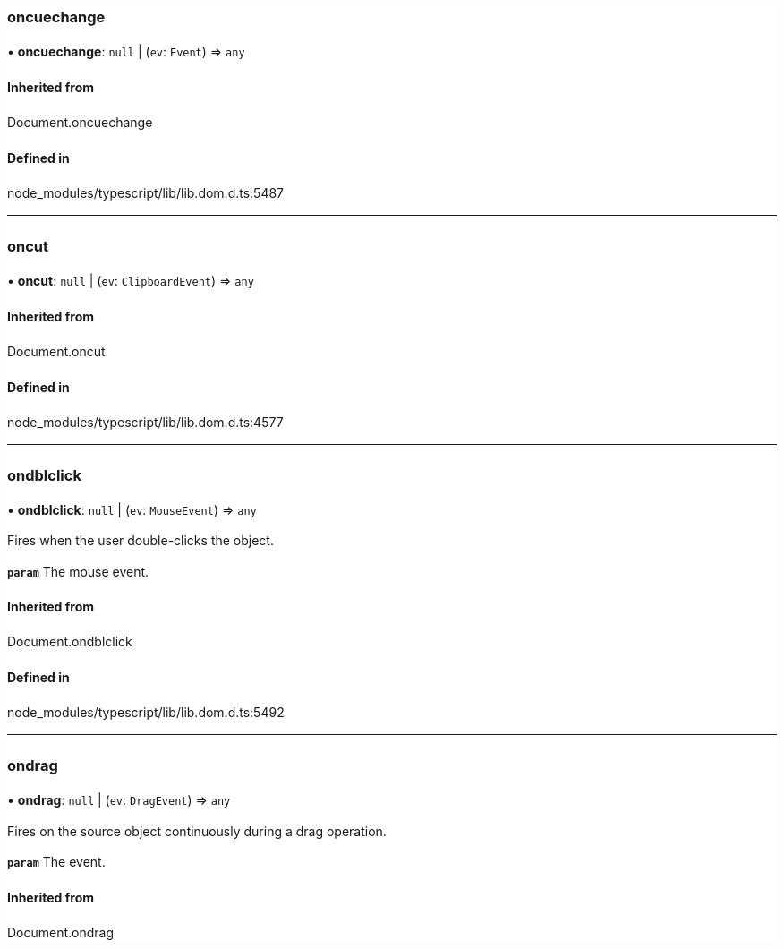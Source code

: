 ### oncuechange

• **oncuechange**: ``null`` \| (`ev`: `Event`) => `any`

#### Inherited from

Document.oncuechange

#### Defined in

node_modules/typescript/lib/lib.dom.d.ts:5487

___

### oncut

• **oncut**: ``null`` \| (`ev`: `ClipboardEvent`) => `any`

#### Inherited from

Document.oncut

#### Defined in

node_modules/typescript/lib/lib.dom.d.ts:4577

___

### ondblclick

• **ondblclick**: ``null`` \| (`ev`: `MouseEvent`) => `any`

Fires when the user double-clicks the object.

**`param`** The mouse event.

#### Inherited from

Document.ondblclick

#### Defined in

node_modules/typescript/lib/lib.dom.d.ts:5492

___

### ondrag

• **ondrag**: ``null`` \| (`ev`: `DragEvent`) => `any`

Fires on the source object continuously during a drag operation.

**`param`** The event.

#### Inherited from

Document.ondrag
